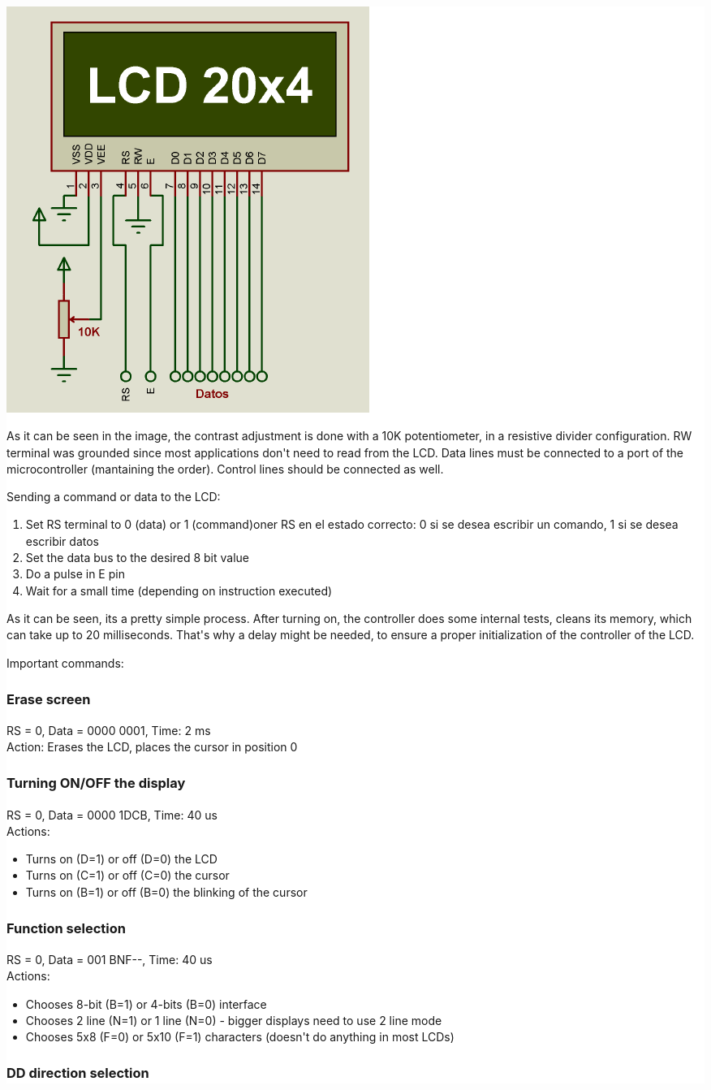 <img src="/images/lcdalfa.png" alt="HD44780 Alphanumeric LCD connection" style="width:100%;max-width:447px;"/>
<p>As it can be seen in the image, the contrast adjustment is done with a 10K potentiometer, in a resistive divider configuration. RW terminal was grounded since most applications don't need to read from the LCD. Data lines must be connected to a port of the microcontroller (mantaining the order). Control lines should be connected as well.</p>
<p>Sending a command or data to the LCD:
	<ol>
		<li>Set RS terminal to 0 (data) or 1 (command)oner RS en el estado correcto: 0 si se desea escribir un comando, 1 si se desea escribir datos</li>
		<li>Set the data bus to the desired 8 bit value</li>
		<li>Do a pulse in E pin</li>
		<li>Wait for a small time (depending on instruction executed)</li>
	</ol>
</p>
<p>As it can be seen, its a pretty simple process. After turning on, the controller does some internal tests, cleans its memory, which can take up to 20 milliseconds. That's why a delay might be needed, to ensure a proper initialization of the controller of the LCD.</p>
<p>Important commands:</p>
<h3>Erase screen</h3>
<p>RS = 0, Data = 0000 0001, Time: 2 ms<br/>Action: Erases the LCD, places the cursor in position 0</p>
<h3>Turning ON/OFF the display</h3>
<p>RS = 0, Data = 0000 1DCB, Time: 40 us<br/>Actions: 
	<ul>
		<li>Turns on (D=1) or off (D=0) the LCD</li>
		<li>Turns on (C=1) or off (C=0) the cursor</li>
		<li>Turns on (B=1) or off (B=0) the blinking of the cursor</li>
	</ul>
</p>
<h3>Function selection</h3>
<p>RS = 0, Data = 001 BNF--, Time: 40 us<br/>Actions:
	<ul>
		<li>Chooses 8-bit (B=1) or 4-bits (B=0) interface</li>
		<li>Chooses 2 line (N=1) or 1 line (N=0) - bigger displays need to use 2 line mode</li>
		<li>Chooses 5x8 (F=0) or 5x10 (F=1) characters (doesn't do anything in most LCDs)</li>
	</ul>
</p>
<h3>DD direction selection</h3>
